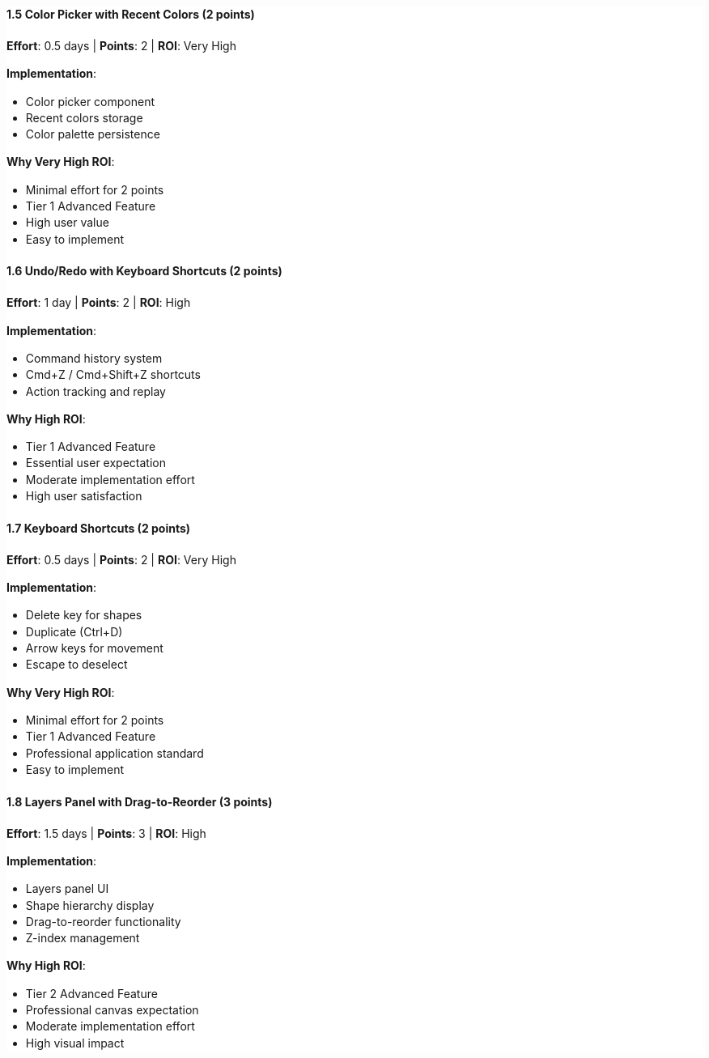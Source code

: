 #### 1.5 Color Picker with Recent Colors (2 points)
**Effort**: 0.5 days | **Points**: 2 | **ROI**: Very High

**Implementation**:
- Color picker component
- Recent colors storage
- Color palette persistence

**Why Very High ROI**:
- Minimal effort for 2 points
- Tier 1 Advanced Feature
- High user value
- Easy to implement

#### 1.6 Undo/Redo with Keyboard Shortcuts (2 points)
**Effort**: 1 day | **Points**: 2 | **ROI**: High

**Implementation**:
- Command history system
- Cmd+Z / Cmd+Shift+Z shortcuts
- Action tracking and replay

**Why High ROI**:
- Tier 1 Advanced Feature
- Essential user expectation
- Moderate implementation effort
- High user satisfaction

#### 1.7 Keyboard Shortcuts (2 points)
**Effort**: 0.5 days | **Points**: 2 | **ROI**: Very High

**Implementation**:
- Delete key for shapes
- Duplicate (Ctrl+D)
- Arrow keys for movement
- Escape to deselect

**Why Very High ROI**:
- Minimal effort for 2 points
- Tier 1 Advanced Feature
- Professional application standard
- Easy to implement

#### 1.8 Layers Panel with Drag-to-Reorder (3 points)
**Effort**: 1.5 days | **Points**: 3 | **ROI**: High

**Implementation**:
- Layers panel UI
- Shape hierarchy display
- Drag-to-reorder functionality
- Z-index management

**Why High ROI**:
- Tier 2 Advanced Feature
- Professional canvas expectation
- Moderate implementation effort
- High visual impact
